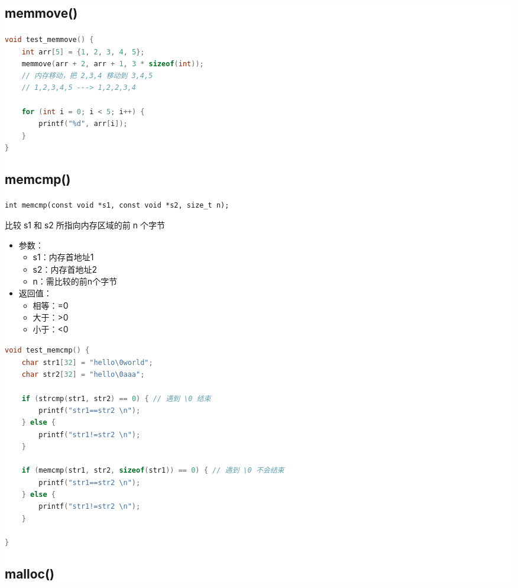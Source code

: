 ## memmove()

```c
void test_memmove() {
    int arr[5] = {1, 2, 3, 4, 5};
    memmove(arr + 2, arr + 1, 3 * sizeof(int));
    // 内存移动，把 2,3,4 移动到 3,4,5
    // 1,2,3,4,5 ---> 1,2,2,3,4

    for (int i = 0; i < 5; i++) {
        printf("%d", arr[i]);
    }
}
```

## memcmp()

`int memcmp(const void *s1, const void *s2, size_t n);`

比较 s1 和 s2 所指向内存区域的前 n 个字节

- 参数：
    - s1：内存首地址1
    - s2：内存首地址2
    - n：需比较的前n个字节
- 返回值：
    - 相等：=0
    - 大于：>0
    - 小于：<0

```c
void test_memcmp() {
    char str1[32] = "hello\0world";
    char str2[32] = "hello\0aaa";

    if (strcmp(str1, str2) == 0) { // 遇到 \0 结束
        printf("str1==str2 \n");
    } else {
        printf("str1!=str2 \n");
    }

    if (memcmp(str1, str2, sizeof(str1)) == 0) { // 遇到 \0 不会结束
        printf("str1==str2 \n");
    } else {
        printf("str1!=str2 \n");
    }

}
```

## malloc()

